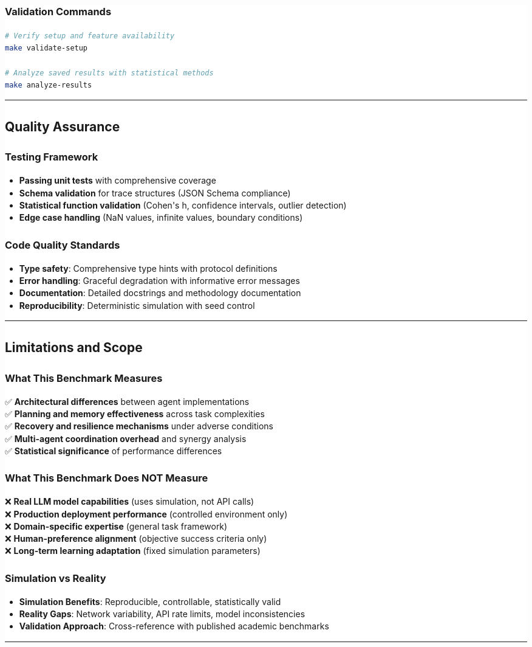
### Validation Commands
```bash
# Verify setup and feature availability
make validate-setup

# Analyze saved results with statistical methods
make analyze-results
```

---

## Quality Assurance

### Testing Framework
- **Passing unit tests** with comprehensive coverage
- **Schema validation** for trace structures (JSON Schema compliance)
- **Statistical function validation** (Cohen's h, confidence intervals, outlier detection)
- **Edge case handling** (NaN values, infinite values, boundary conditions)

### Code Quality Standards
- **Type safety**: Comprehensive type hints with protocol definitions
- **Error handling**: Graceful degradation with informative error messages
- **Documentation**: Detailed docstrings and methodology documentation
- **Reproducibility**: Deterministic simulation with seed control

---

## Limitations and Scope

### What This Benchmark Measures
✅ **Architectural differences** between agent implementations  
✅ **Planning and memory effectiveness** across task complexities  
✅ **Recovery and resilience mechanisms** under adverse conditions  
✅ **Multi-agent coordination overhead** and synergy analysis  
✅ **Statistical significance** of performance differences  

### What This Benchmark Does NOT Measure
❌ **Real LLM model capabilities** (uses simulation, not API calls)  
❌ **Production deployment performance** (controlled environment only)  
❌ **Domain-specific expertise** (general task framework)  
❌ **Human-preference alignment** (objective success criteria only)  
❌ **Long-term learning adaptation** (fixed simulation parameters)

### Simulation vs Reality
- **Simulation Benefits**: Reproducible, controllable, statistically valid
- **Reality Gaps**: Network variability, API rate limits, model inconsistencies
- **Validation Approach**: Cross-reference with published academic benchmarks

---

